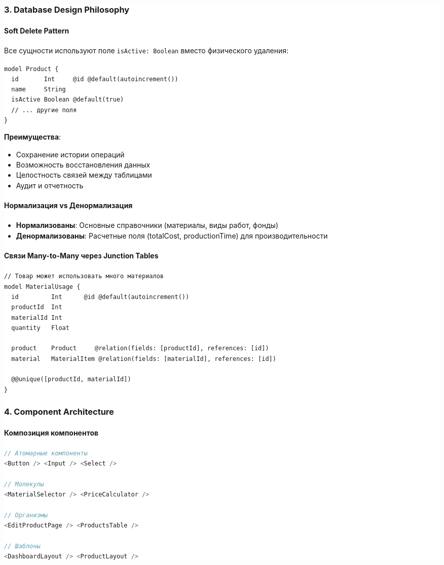 ### 3. Database Design Philosophy

#### Soft Delete Pattern
Все сущности используют поле `isActive: Boolean` вместо физического удаления:
```prisma
model Product {
  id       Int     @id @default(autoincrement())
  name     String
  isActive Boolean @default(true)
  // ... другие поля
}
```

**Преимущества**:
- Сохранение истории операций
- Возможность восстановления данных
- Целостность связей между таблицами
- Аудит и отчетность

#### Нормализация vs Денормализация
- **Нормализованы**: Основные справочники (материалы, виды работ, фонды)
- **Денормализованы**: Расчетные поля (totalCost, productionTime) для производительности

#### Связи Many-to-Many через Junction Tables
```prisma
// Товар может использовать много материалов
model MaterialUsage {
  id         Int      @id @default(autoincrement())
  productId  Int
  materialId Int  
  quantity   Float
  
  product    Product     @relation(fields: [productId], references: [id])
  material   MaterialItem @relation(fields: [materialId], references: [id])
  
  @@unique([productId, materialId])
}
```

### 4. Component Architecture

#### Композиция компонентов
```typescript
// Атомарные компоненты
<Button /> <Input /> <Select />

// Молекулы  
<MaterialSelector /> <PriceCalculator />

// Организмы
<EditProductPage /> <ProductsTable />

// Шаблоны
<DashboardLayout /> <ProductLayout />
```
